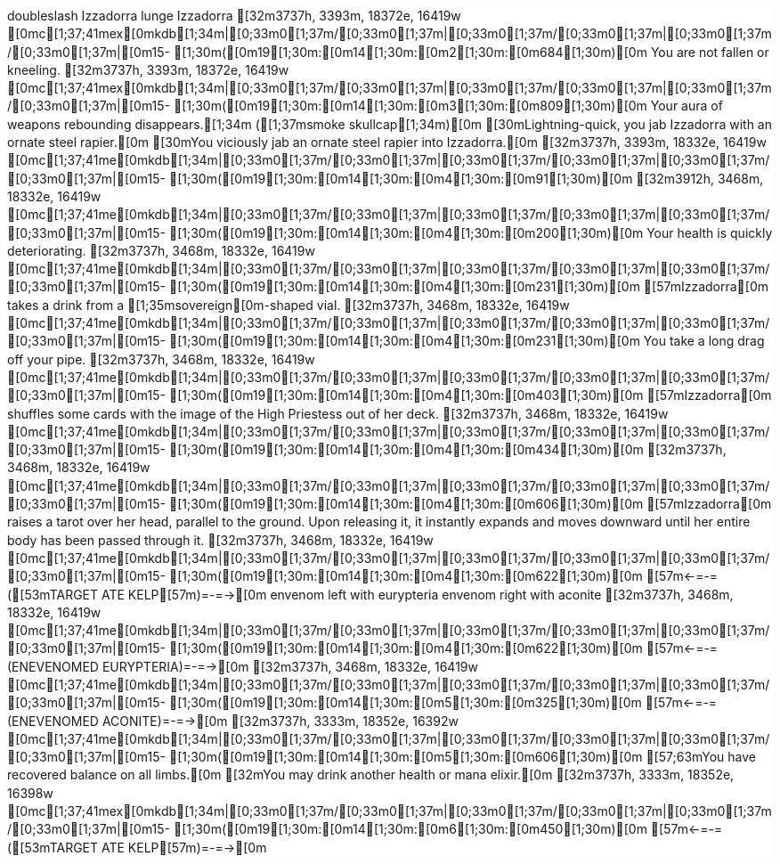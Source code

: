 doubleslash Izzadorra 
lunge Izzadorra
[32m3737h, 3393m, 18372e, 16419w [0mc[1;37;41mex[0mkdb[1;34m|[0;33m0[1;37m/[0;33m0[1;37m|[0;33m0[1;37m/[0;33m0[1;37m|[0;33m0[1;37m/[0;33m0[1;37m|[0m15-  [1;30m([0m19[1;30m:[0m14[1;30m:[0m2[1;30m:[0m684[1;30m)[0m
You are not fallen or kneeling.
[32m3737h, 3393m, 18372e, 16419w [0mc[1;37;41mex[0mkdb[1;34m|[0;33m0[1;37m/[0;33m0[1;37m|[0;33m0[1;37m/[0;33m0[1;37m|[0;33m0[1;37m/[0;33m0[1;37m|[0m15-  [1;30m([0m19[1;30m:[0m14[1;30m:[0m3[1;30m:[0m809[1;30m)[0m
Your aura of weapons rebounding disappears.[1;34m ([1;37msmoke skullcap[1;34m)[0m
[30mLightning-quick, you jab Izzadorra with an ornate steel rapier.[0m
[30mYou viciously jab an ornate steel rapier into Izzadorra.[0m
[32m3737h, 3393m, 18332e, 16419w [0mc[1;37;41me[0mkdb[1;34m|[0;33m0[1;37m/[0;33m0[1;37m|[0;33m0[1;37m/[0;33m0[1;37m|[0;33m0[1;37m/[0;33m0[1;37m|[0m15-  [1;30m([0m19[1;30m:[0m14[1;30m:[0m4[1;30m:[0m91[1;30m)[0m
[32m3912h, 3468m, 18332e, 16419w [0mc[1;37;41me[0mkdb[1;34m|[0;33m0[1;37m/[0;33m0[1;37m|[0;33m0[1;37m/[0;33m0[1;37m|[0;33m0[1;37m/[0;33m0[1;37m|[0m15-  [1;30m([0m19[1;30m:[0m14[1;30m:[0m4[1;30m:[0m200[1;30m)[0m
Your health is quickly deteriorating.
[32m3737h, 3468m, 18332e, 16419w [0mc[1;37;41me[0mkdb[1;34m|[0;33m0[1;37m/[0;33m0[1;37m|[0;33m0[1;37m/[0;33m0[1;37m|[0;33m0[1;37m/[0;33m0[1;37m|[0m15-  [1;30m([0m19[1;30m:[0m14[1;30m:[0m4[1;30m:[0m231[1;30m)[0m
[57mIzzadorra[0m takes a drink from a [1;35msovereign[0m-shaped vial.
[32m3737h, 3468m, 18332e, 16419w [0mc[1;37;41me[0mkdb[1;34m|[0;33m0[1;37m/[0;33m0[1;37m|[0;33m0[1;37m/[0;33m0[1;37m|[0;33m0[1;37m/[0;33m0[1;37m|[0m15-  [1;30m([0m19[1;30m:[0m14[1;30m:[0m4[1;30m:[0m231[1;30m)[0m
You take a long drag off your pipe.
[32m3737h, 3468m, 18332e, 16419w [0mc[1;37;41me[0mkdb[1;34m|[0;33m0[1;37m/[0;33m0[1;37m|[0;33m0[1;37m/[0;33m0[1;37m|[0;33m0[1;37m/[0;33m0[1;37m|[0m15-  [1;30m([0m19[1;30m:[0m14[1;30m:[0m4[1;30m:[0m403[1;30m)[0m
[57mIzzadorra[0m shuffles some cards with the image of the High Priestess out of her deck.
[32m3737h, 3468m, 18332e, 16419w [0mc[1;37;41me[0mkdb[1;34m|[0;33m0[1;37m/[0;33m0[1;37m|[0;33m0[1;37m/[0;33m0[1;37m|[0;33m0[1;37m/[0;33m0[1;37m|[0m15-  [1;30m([0m19[1;30m:[0m14[1;30m:[0m4[1;30m:[0m434[1;30m)[0m
[32m3737h, 3468m, 18332e, 16419w [0mc[1;37;41me[0mkdb[1;34m|[0;33m0[1;37m/[0;33m0[1;37m|[0;33m0[1;37m/[0;33m0[1;37m|[0;33m0[1;37m/[0;33m0[1;37m|[0m15-  [1;30m([0m19[1;30m:[0m14[1;30m:[0m4[1;30m:[0m606[1;30m)[0m
[57mIzzadorra[0m raises a tarot over her head, parallel to the ground. Upon releasing it, it instantly expands and moves downward until her entire body has been passed through it.
[32m3737h, 3468m, 18332e, 16419w [0mc[1;37;41me[0mkdb[1;34m|[0;33m0[1;37m/[0;33m0[1;37m|[0;33m0[1;37m/[0;33m0[1;37m|[0;33m0[1;37m/[0;33m0[1;37m|[0m15-  [1;30m([0m19[1;30m:[0m14[1;30m:[0m4[1;30m:[0m622[1;30m)[0m
[57m<-=-=([53mTARGET ATE KELP[57m)=-=->[0m
envenom left with eurypteria
envenom right with aconite
[32m3737h, 3468m, 18332e, 16419w [0mc[1;37;41me[0mkdb[1;34m|[0;33m0[1;37m/[0;33m0[1;37m|[0;33m0[1;37m/[0;33m0[1;37m|[0;33m0[1;37m/[0;33m0[1;37m|[0m15-  [1;30m([0m19[1;30m:[0m14[1;30m:[0m4[1;30m:[0m622[1;30m)[0m
[57m<-=-=(ENEVENOMED EURYPTERIA)=-=->[0m
[32m3737h, 3468m, 18332e, 16419w [0mc[1;37;41me[0mkdb[1;34m|[0;33m0[1;37m/[0;33m0[1;37m|[0;33m0[1;37m/[0;33m0[1;37m|[0;33m0[1;37m/[0;33m0[1;37m|[0m15-  [1;30m([0m19[1;30m:[0m14[1;30m:[0m5[1;30m:[0m325[1;30m)[0m
[57m<-=-=(ENEVENOMED ACONITE)=-=->[0m
[32m3737h, 3333m, 18352e, 16392w [0mc[1;37;41me[0mkdb[1;34m|[0;33m0[1;37m/[0;33m0[1;37m|[0;33m0[1;37m/[0;33m0[1;37m|[0;33m0[1;37m/[0;33m0[1;37m|[0m15-  [1;30m([0m19[1;30m:[0m14[1;30m:[0m5[1;30m:[0m606[1;30m)[0m
[57;63mYou have recovered balance on all limbs.[0m
[32mYou may drink another health or mana elixir.[0m
[32m3737h, 3333m, 18352e, 16398w [0mc[1;37;41mex[0mkdb[1;34m|[0;33m0[1;37m/[0;33m0[1;37m|[0;33m0[1;37m/[0;33m0[1;37m|[0;33m0[1;37m/[0;33m0[1;37m|[0m15-  [1;30m([0m19[1;30m:[0m14[1;30m:[0m6[1;30m:[0m450[1;30m)[0m
[57m<-=-=([53mTARGET ATE KELP[57m)=-=->[0m